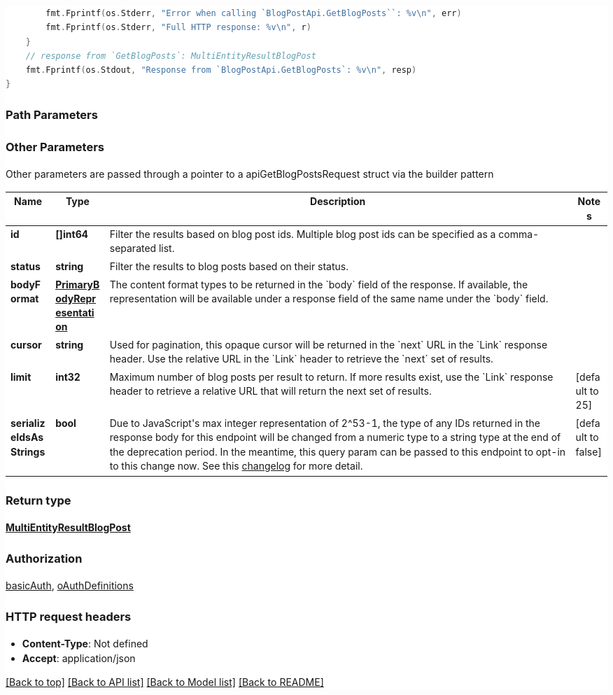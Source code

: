 ```go
        fmt.Fprintf(os.Stderr, "Error when calling `BlogPostApi.GetBlogPosts``: %v\n", err)
        fmt.Fprintf(os.Stderr, "Full HTTP response: %v\n", r)
    }
    // response from `GetBlogPosts`: MultiEntityResultBlogPost
    fmt.Fprintf(os.Stdout, "Response from `BlogPostApi.GetBlogPosts`: %v\n", resp)
}
```

### Path Parameters



### Other Parameters

Other parameters are passed through a pointer to a apiGetBlogPostsRequest struct via the builder pattern


Name | Type | Description  | Notes
------------- | ------------- | ------------- | -------------
 **id** | **[]int64** | Filter the results based on blog post ids. Multiple blog post ids can be specified as a comma-separated list. | 
 **status** | **string** | Filter the results to blog posts based on their status. | 
 **bodyFormat** | [**PrimaryBodyRepresentation**](PrimaryBodyRepresentation.md) | The content format types to be returned in the &#x60;body&#x60; field of the response. If available, the representation will be available under a response field of the same name under the &#x60;body&#x60; field. | 
 **cursor** | **string** | Used for pagination, this opaque cursor will be returned in the &#x60;next&#x60; URL in the &#x60;Link&#x60; response header. Use the relative URL in the &#x60;Link&#x60; header to retrieve the &#x60;next&#x60; set of results. | 
 **limit** | **int32** | Maximum number of blog posts per result to return. If more results exist, use the &#x60;Link&#x60; response header to retrieve a relative URL that will return the next set of results. | [default to 25]
 **serializeIdsAsStrings** | **bool** | Due to JavaScript&#39;s max integer representation of 2^53-1, the type of any IDs returned in the response body for this endpoint will be changed from a numeric type to a string type at the end of the deprecation period. In the meantime, this query param can be passed to this endpoint to opt-in to this change now. See this [changelog](https://developer.atlassian.com/cloud/confluence/changelog/#CHANGE-905) for more detail. | [default to false]

### Return type

[**MultiEntityResultBlogPost**](MultiEntityResultBlogPost.md)

### Authorization

[basicAuth](../README.md#basicAuth), [oAuthDefinitions](../README.md#oAuthDefinitions)

### HTTP request headers

- **Content-Type**: Not defined
- **Accept**: application/json

[[Back to top]](#) [[Back to API list]](../README.md#documentation-for-api-endpoints)
[[Back to Model list]](../README.md#documentation-for-models)
[[Back to README]](../README.md)

